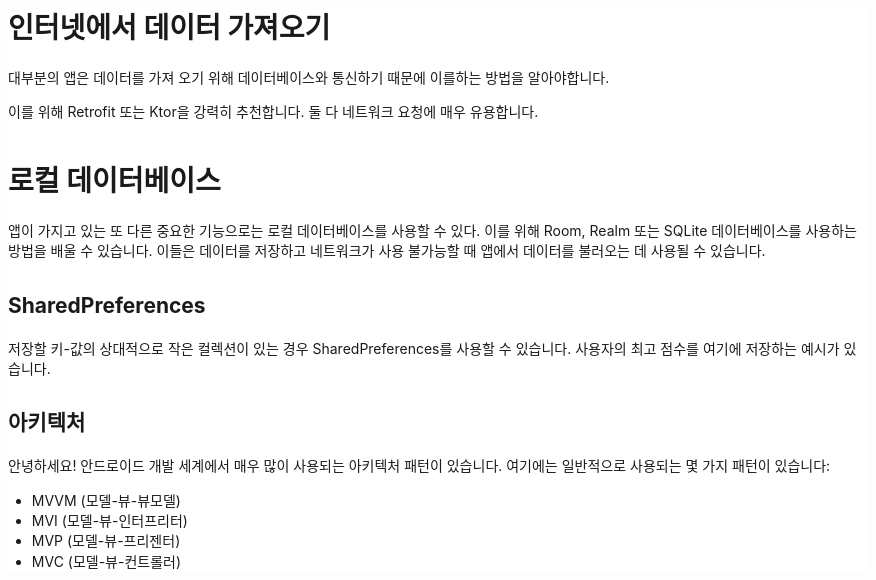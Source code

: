 <script>
     (adsbygoogle = window.adsbygoogle || []).push({});
</script>

# 인터넷에서 데이터 가져오기

대부분의 앱은 데이터를 가져 오기 위해 데이터베이스와 통신하기 때문에 이를하는 방법을 알아야합니다.

이를 위해 Retrofit 또는 Ktor을 강력히 추천합니다. 둘 다 네트워크 요청에 매우 유용합니다.

# 로컬 데이터베이스



<ins class="adsbygoogle"
     style="display:block"
     data-ad-client="ca-pub-4877378276818686"
     data-ad-slot="1107185301"
     data-ad-format="auto"
     data-full-width-responsive="true"></ins>

<script>
     (adsbygoogle = window.adsbygoogle || []).push({});
</script>

앱이 가지고 있는 또 다른 중요한 기능으로는 로컬 데이터베이스를 사용할 수 있다. 이를 위해 Room, Realm 또는 SQLite 데이터베이스를 사용하는 방법을 배울 수 있습니다. 이들은 데이터를 저장하고 네트워크가 사용 불가능할 때 앱에서 데이터를 불러오는 데 사용될 수 있습니다.

## SharedPreferences

저장할 키-값의 상대적으로 작은 컬렉션이 있는 경우 SharedPreferences를 사용할 수 있습니다. 사용자의 최고 점수를 여기에 저장하는 예시가 있습니다.

## 아키텍처



<ins class="adsbygoogle"
     style="display:block"
     data-ad-client="ca-pub-4877378276818686"
     data-ad-slot="1107185301"
     data-ad-format="auto"
     data-full-width-responsive="true"></ins>

<script>
     (adsbygoogle = window.adsbygoogle || []).push({});
</script>

안녕하세요! 안드로이드 개발 세계에서 매우 많이 사용되는 아키텍처 패턴이 있습니다. 여기에는 일반적으로 사용되는 몇 가지 패턴이 있습니다:

- MVVM (모델-뷰-뷰모델)
- MVI (모델-뷰-인터프리터)
- MVP (모델-뷰-프리젠터)
- MVC (모델-뷰-컨트롤러)
